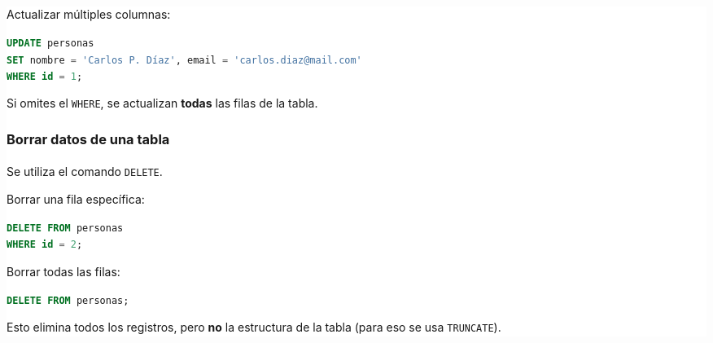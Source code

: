 Actualizar múltiples columnas:

```sql
UPDATE personas
SET nombre = 'Carlos P. Díaz', email = 'carlos.diaz@mail.com'
WHERE id = 1;
```

Si omites el `WHERE`, se actualizan **todas** las filas de la tabla.

### Borrar datos de una tabla

Se utiliza el comando `DELETE`.

Borrar una fila específica:

```sql
DELETE FROM personas
WHERE id = 2;
```

Borrar todas las filas:

```sql
DELETE FROM personas;
```

Esto elimina todos los registros, pero **no** la estructura de la tabla (para eso se usa `TRUNCATE`).